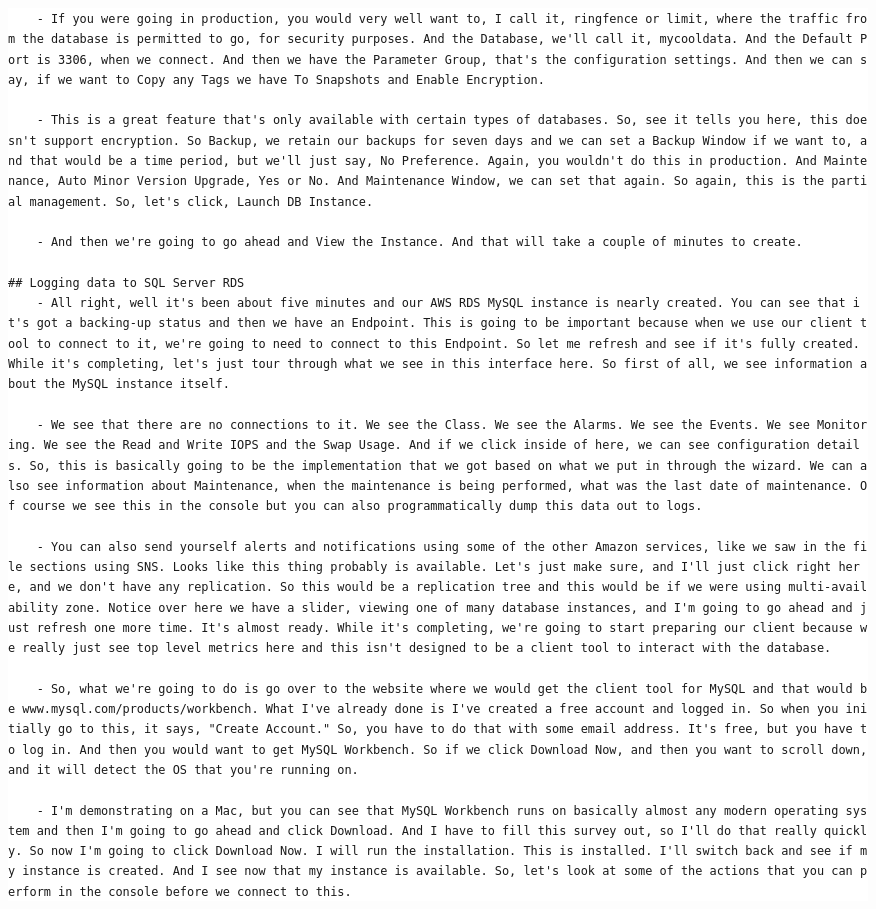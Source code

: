 		- If you were going in production, you would very well want to, I call it, ringfence or limit, where the traffic from the database is permitted to go, for security purposes. And the Database, we'll call it, mycooldata. And the Default Port is 3306, when we connect. And then we have the Parameter Group, that's the configuration settings. And then we can say, if we want to Copy any Tags we have To Snapshots and Enable Encryption.

		- This is a great feature that's only available with certain types of databases. So, see it tells you here, this doesn't support encryption. So Backup, we retain our backups for seven days and we can set a Backup Window if we want to, and that would be a time period, but we'll just say, No Preference. Again, you wouldn't do this in production. And Maintenance, Auto Minor Version Upgrade, Yes or No. And Maintenance Window, we can set that again. So again, this is the partial management. So, let's click, Launch DB Instance.

		- And then we're going to go ahead and View the Instance. And that will take a couple of minutes to create.

	## Logging data to SQL Server RDS
		- All right, well it's been about five minutes and our AWS RDS MySQL instance is nearly created. You can see that it's got a backing-up status and then we have an Endpoint. This is going to be important because when we use our client tool to connect to it, we're going to need to connect to this Endpoint. So let me refresh and see if it's fully created. While it's completing, let's just tour through what we see in this interface here. So first of all, we see information about the MySQL instance itself.

		- We see that there are no connections to it. We see the Class. We see the Alarms. We see the Events. We see Monitoring. We see the Read and Write IOPS and the Swap Usage. And if we click inside of here, we can see configuration details. So, this is basically going to be the implementation that we got based on what we put in through the wizard. We can also see information about Maintenance, when the maintenance is being performed, what was the last date of maintenance. Of course we see this in the console but you can also programmatically dump this data out to logs.

		- You can also send yourself alerts and notifications using some of the other Amazon services, like we saw in the file sections using SNS. Looks like this thing probably is available. Let's just make sure, and I'll just click right here, and we don't have any replication. So this would be a replication tree and this would be if we were using multi-availability zone. Notice over here we have a slider, viewing one of many database instances, and I'm going to go ahead and just refresh one more time. It's almost ready. While it's completing, we're going to start preparing our client because we really just see top level metrics here and this isn't designed to be a client tool to interact with the database.

		- So, what we're going to do is go over to the website where we would get the client tool for MySQL and that would be www.mysql.com/products/workbench. What I've already done is I've created a free account and logged in. So when you initially go to this, it says, "Create Account." So, you have to do that with some email address. It's free, but you have to log in. And then you would want to get MySQL Workbench. So if we click Download Now, and then you want to scroll down, and it will detect the OS that you're running on.

		- I'm demonstrating on a Mac, but you can see that MySQL Workbench runs on basically almost any modern operating system and then I'm going to go ahead and click Download. And I have to fill this survey out, so I'll do that really quickly. So now I'm going to click Download Now. I will run the installation. This is installed. I'll switch back and see if my instance is created. And I see now that my instance is available. So, let's look at some of the actions that you can perform in the console before we connect to this.
